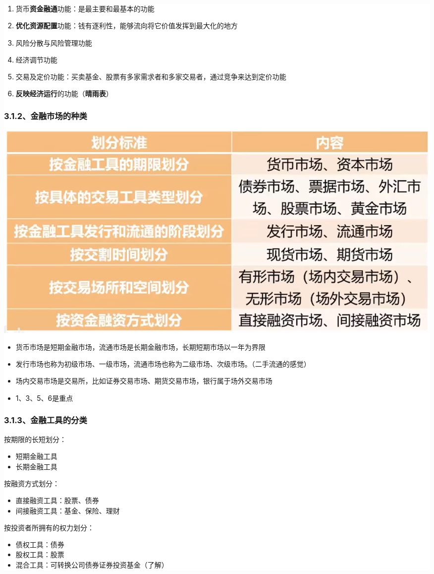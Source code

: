 1. 货币**资金融通**功能：是最主要和最基本的功能
2. **优化资源配置**功能：钱有逐利性，能够流向将它价值发挥到最大化的地方

3. 风险分散与风险管理功能
4. 经济调节功能
5. 交易及定价功能：买卖基金、股票有多家需求者和多家交易者，通过竞争来达到定价功能
6. **反映经济运行**的功能（**晴雨表**）



### 3.1.2、金融市场的种类

![](01_法律法规.assets/17.png)

- 货币市场是短期金融市场，流通市场是长期金融市场，长期短期市场以一年为界限
- 发行市场也称为初级市场、一级市场，流通市场也称为二级市场、次级市场。（二手流通的感觉）
- 场内交易市场是交易所，比如证券交易市场、期货交易市场，银行属于场外交易市场

- 1、3、5、6是重点

### 3.1.3、金融工具的分类

按期限的长短划分：

- 短期金融工具
- 长期金融工具

按融资方式划分：

- 直接融资工具：股票、债券
- 间接融资工具：基金、保险、理财

按投资者所拥有的权力划分：

- 债权工具：债券
- 股权工具：股票
- 混合工具：可转换公司债券证券投资基金（了解）
